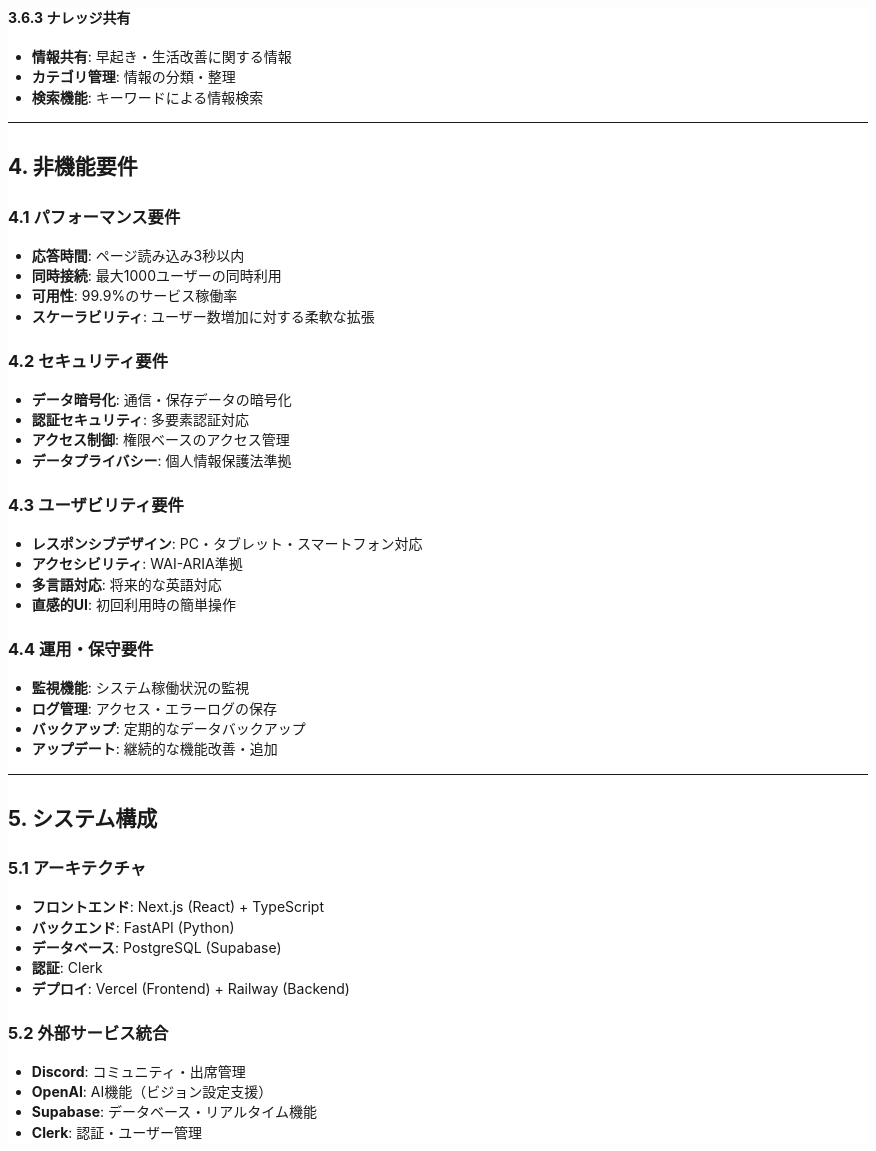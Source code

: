 #### 3.6.3 ナレッジ共有
- **情報共有**: 早起き・生活改善に関する情報
- **カテゴリ管理**: 情報の分類・整理
- **検索機能**: キーワードによる情報検索

---

## 4. 非機能要件

### 4.1 パフォーマンス要件
- **応答時間**: ページ読み込み3秒以内
- **同時接続**: 最大1000ユーザーの同時利用
- **可用性**: 99.9%のサービス稼働率
- **スケーラビリティ**: ユーザー数増加に対する柔軟な拡張

### 4.2 セキュリティ要件
- **データ暗号化**: 通信・保存データの暗号化
- **認証セキュリティ**: 多要素認証対応
- **アクセス制御**: 権限ベースのアクセス管理
- **データプライバシー**: 個人情報保護法準拠

### 4.3 ユーザビリティ要件
- **レスポンシブデザイン**: PC・タブレット・スマートフォン対応
- **アクセシビリティ**: WAI-ARIA準拠
- **多言語対応**: 将来的な英語対応
- **直感的UI**: 初回利用時の簡単操作

### 4.4 運用・保守要件
- **監視機能**: システム稼働状況の監視
- **ログ管理**: アクセス・エラーログの保存
- **バックアップ**: 定期的なデータバックアップ
- **アップデート**: 継続的な機能改善・追加

---

## 5. システム構成

### 5.1 アーキテクチャ
- **フロントエンド**: Next.js (React) + TypeScript
- **バックエンド**: FastAPI (Python)
- **データベース**: PostgreSQL (Supabase)
- **認証**: Clerk
- **デプロイ**: Vercel (Frontend) + Railway (Backend)

### 5.2 外部サービス統合
- **Discord**: コミュニティ・出席管理
- **OpenAI**: AI機能（ビジョン設定支援）
- **Supabase**: データベース・リアルタイム機能
- **Clerk**: 認証・ユーザー管理
